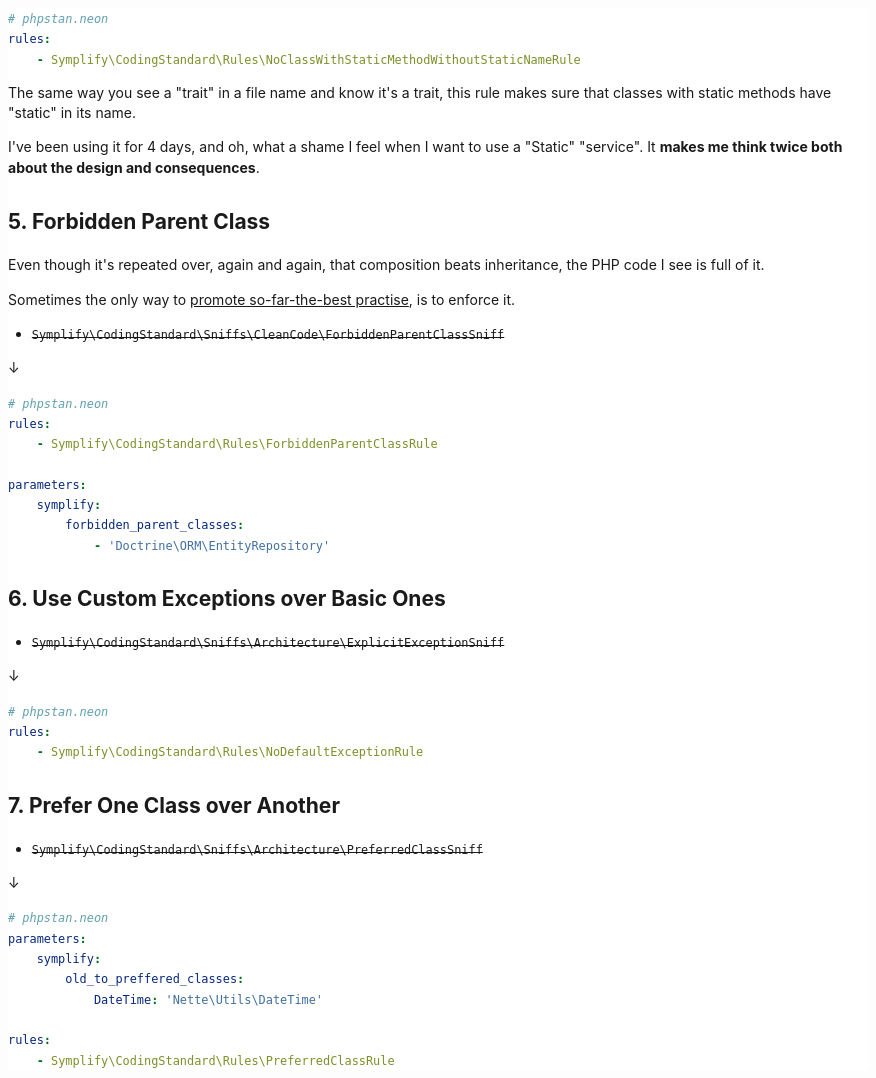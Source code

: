 ```yaml
# phpstan.neon
rules:
    - Symplify\CodingStandard\Rules\NoClassWithStaticMethodWithoutStaticNameRule
```

The same way you see a "trait" in a file name and know it's a trait,
this rule makes sure that classes with static methods have "static" in its name.

I've been using it for 4 days, and oh, what a shame I feel when I want to use a "Static" "service". It **makes me think twice both about the design and consequences**.

## 5. Forbidden Parent Class

Even though it's repeated over, again and again, that composition beats inheritance, the PHP code I see is full of it.

Sometimes the only way to [promote so-far-the-best practise](/blog/2017/10/16/how-to-use-repository-with-doctrine-as-service-in-symfony/), is to enforce it.

- ~~`Symplify\CodingStandard\Sniffs\CleanCode\ForbiddenParentClassSniff`~~

↓

```yaml
# phpstan.neon
rules:
    - Symplify\CodingStandard\Rules\ForbiddenParentClassRule

parameters:
    symplify:
        forbidden_parent_classes:
            - 'Doctrine\ORM\EntityRepository'
```

## 6. Use Custom Exceptions over Basic Ones

- ~~`Symplify\CodingStandard\Sniffs\Architecture\ExplicitExceptionSniff`~~

↓

```yaml
# phpstan.neon
rules:
    - Symplify\CodingStandard\Rules\NoDefaultExceptionRule
```

## 7. Prefer One Class over Another

- ~~`Symplify\CodingStandard\Sniffs\Architecture\PreferredClassSniff`~~

↓

```yaml
# phpstan.neon
parameters:
    symplify:
        old_to_preffered_classes:
            DateTime: 'Nette\Utils\DateTime'

rules:
    - Symplify\CodingStandard\Rules\PreferredClassRule
```

